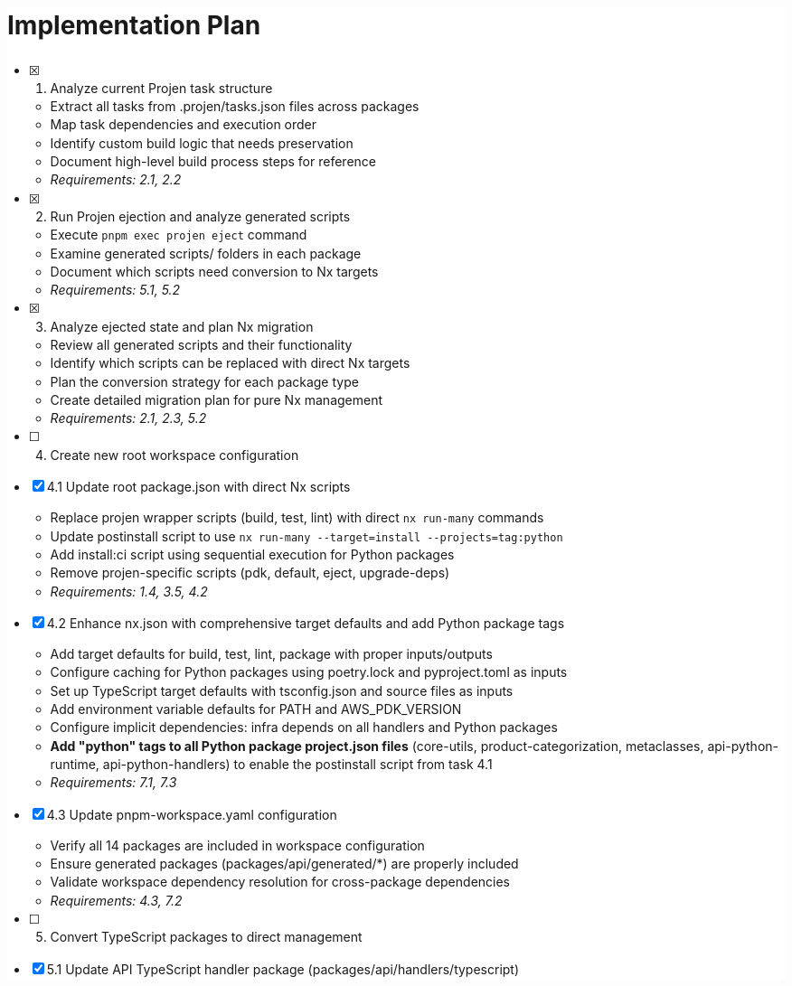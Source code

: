 # Implementation Plan

- [x] 1. Analyze current Projen task structure

  - Extract all tasks from .projen/tasks.json files across packages
  - Map task dependencies and execution order
  - Identify custom build logic that needs preservation
  - Document high-level build process steps for reference
  - _Requirements: 2.1, 2.2_

- [x] 2. Run Projen ejection and analyze generated scripts

  - Execute `pnpm exec projen eject` command
  - Examine generated scripts/ folders in each package
  - Document which scripts need conversion to Nx targets
  - _Requirements: 5.1, 5.2_

- [x] 3. Analyze ejected state and plan Nx migration

  - Review all generated scripts and their functionality
  - Identify which scripts can be replaced with direct Nx targets
  - Plan the conversion strategy for each package type
  - Create detailed migration plan for pure Nx management
  - _Requirements: 2.1, 2.3, 5.2_

- [ ] 4. Create new root workspace configuration
- [x] 4.1 Update root package.json with direct Nx scripts

  - Replace projen wrapper scripts (build, test, lint) with direct `nx run-many` commands
  - Update postinstall script to use `nx run-many --target=install --projects=tag:python`
  - Add install:ci script using sequential execution for Python packages
  - Remove projen-specific scripts (pdk, default, eject, upgrade-deps)
  - _Requirements: 1.4, 3.5, 4.2_

- [x] 4.2 Enhance nx.json with comprehensive target defaults and add Python package tags

  - Add target defaults for build, test, lint, package with proper inputs/outputs
  - Configure caching for Python packages using poetry.lock and pyproject.toml as inputs
  - Set up TypeScript target defaults with tsconfig.json and source files as inputs
  - Add environment variable defaults for PATH and AWS_PDK_VERSION
  - Configure implicit dependencies: infra depends on all handlers and Python packages
  - **Add "python" tags to all Python package project.json files** (core-utils, product-categorization, metaclasses, api-python-runtime, api-python-handlers) to enable the postinstall script from task 4.1
  - _Requirements: 7.1, 7.3_

- [x] 4.3 Update pnpm-workspace.yaml configuration

  - Verify all 14 packages are included in workspace configuration
  - Ensure generated packages (packages/api/generated/\*) are properly included
  - Validate workspace dependency resolution for cross-package dependencies
  - _Requirements: 4.3, 7.2_

- [ ] 5. Convert TypeScript packages to direct management
- [x] 5.1 Update API TypeScript handler package (packages/api/handlers/typescript)
